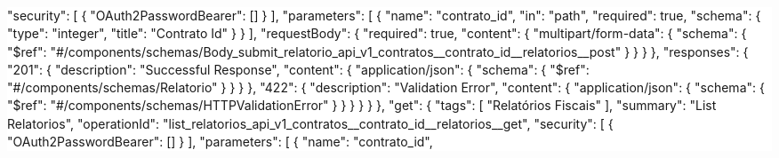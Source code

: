 "security": [
{
"OAuth2PasswordBearer": []
}
],
"parameters": [
{
"name": "contrato_id",
"in": "path",
"required": true,
"schema": {
"type": "integer",
"title": "Contrato Id"
}
}
],
"requestBody": {
"required": true,
"content": {
"multipart/form-data": {
"schema": {
"$ref": "#/components/schemas/Body_submit_relatorio_api_v1_contratos__contrato_id__relatorios__post"
}
}
}
},
"responses": {
"201": {
"description": "Successful Response",
"content": {
"application/json": {
"schema": {
"$ref": "#/components/schemas/Relatorio"
}
}
}
},
"422": {
"description": "Validation Error",
"content": {
"application/json": {
"schema": {
"$ref": "#/components/schemas/HTTPValidationError"
}
}
}
}
}
},
"get": {
"tags": [
"Relatórios Fiscais"
],
"summary": "List Relatorios",
"operationId": "list_relatorios_api_v1_contratos__contrato_id__relatorios__get",
"security": [
{
"OAuth2PasswordBearer": []
}
],
"parameters": [
{
"name": "contrato_id",